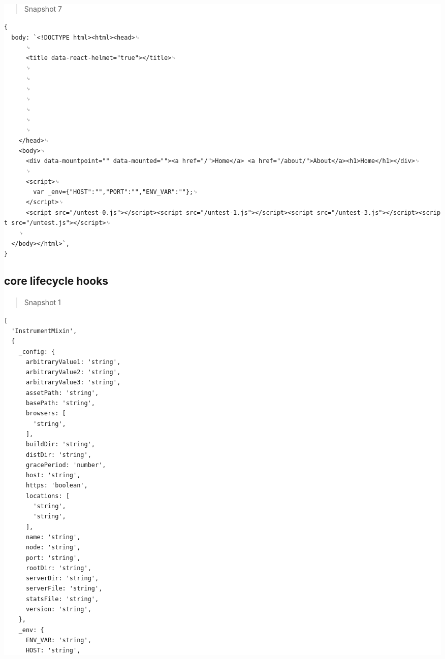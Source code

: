 > Snapshot 7

    {
      body: `<!DOCTYPE html><html><head>␊
          ␊
          <title data-react-helmet="true"></title>␊
          ␊
          ␊
          ␊
          ␊
          ␊
          ␊
          ␊
        </head>␊
        <body>␊
          <div data-mountpoint="" data-mounted=""><a href="/">Home</a> <a href="/about/">About</a><h1>Home</h1></div>␊
          ␊
          <script>␊
            var _env={"HOST":"","PORT":"","ENV_VAR":""};␊
          </script>␊
          <script src="/untest-0.js"></script><script src="/untest-1.js"></script><script src="/untest-3.js"></script><script src="/untest.js"></script>␊
        ␊
      </body></html>`,
    }

## core lifecycle hooks

> Snapshot 1

    [
      'InstrumentMixin',
      {
        _config: {
          arbitraryValue1: 'string',
          arbitraryValue2: 'string',
          arbitraryValue3: 'string',
          assetPath: 'string',
          basePath: 'string',
          browsers: [
            'string',
          ],
          buildDir: 'string',
          distDir: 'string',
          gracePeriod: 'number',
          host: 'string',
          https: 'boolean',
          locations: [
            'string',
            'string',
          ],
          name: 'string',
          node: 'string',
          port: 'string',
          rootDir: 'string',
          serverDir: 'string',
          serverFile: 'string',
          statsFile: 'string',
          version: 'string',
        },
        _env: {
          ENV_VAR: 'string',
          HOST: 'string',